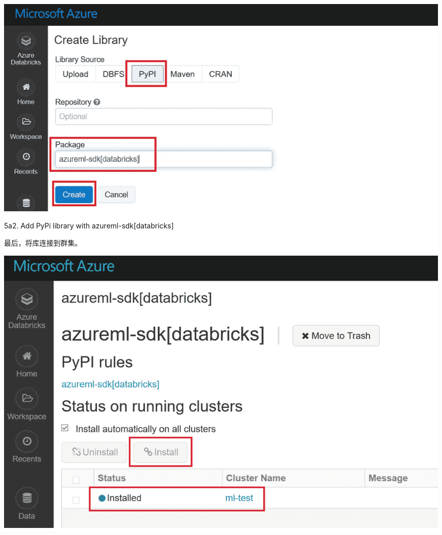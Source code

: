![](img/5f8a1bbb1de3d025033d10842ef27b9f.png)

5a2\. Add PyPi library with azureml-sdk[databricks]

最后，将库连接到群集。

![](img/b728ddd7b40d4c19044cd9a1e9fca008.png)
